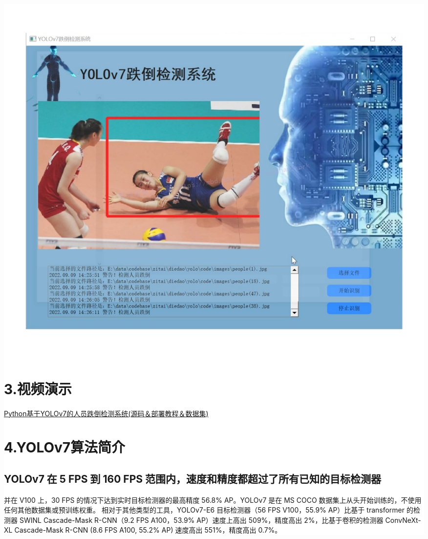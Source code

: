 ![4.png](ec1debd84876370a34474f8cb98336d9.png)




# 3.视频演示
[Python基于YOLOv7的人员跌倒检测系统(源码＆部署教程＆数据集)](https://www.bilibili.com/video/BV1oB4y1g7aK/?vd_source=bc9aec86d164b67a7004b996143742dc)




# 4.YOLOv7算法简介
##  YOLOv7 在 5 FPS 到 160 FPS 范围内，速度和精度都超过了所有已知的目标检测器 
并在 V100 上，30 FPS 的情况下达到实时目标检测器的最高精度 56.8% AP。YOLOv7 是在 MS COCO 数据集上从头开始训练的，不使用任何其他数据集或预训练权重。
相对于其他类型的工具，YOLOv7-E6 目标检测器（56 FPS V100，55.9% AP）比基于 transformer 的检测器 SWINL Cascade-Mask R-CNN（9.2 FPS A100，53.9% AP）速度上高出 509%，精度高出 2%，比基于卷积的检测器 ConvNeXt-XL Cascade-Mask R-CNN (8.6 FPS A100, 55.2% AP) 速度高出 551%，精度高出 0.7%。